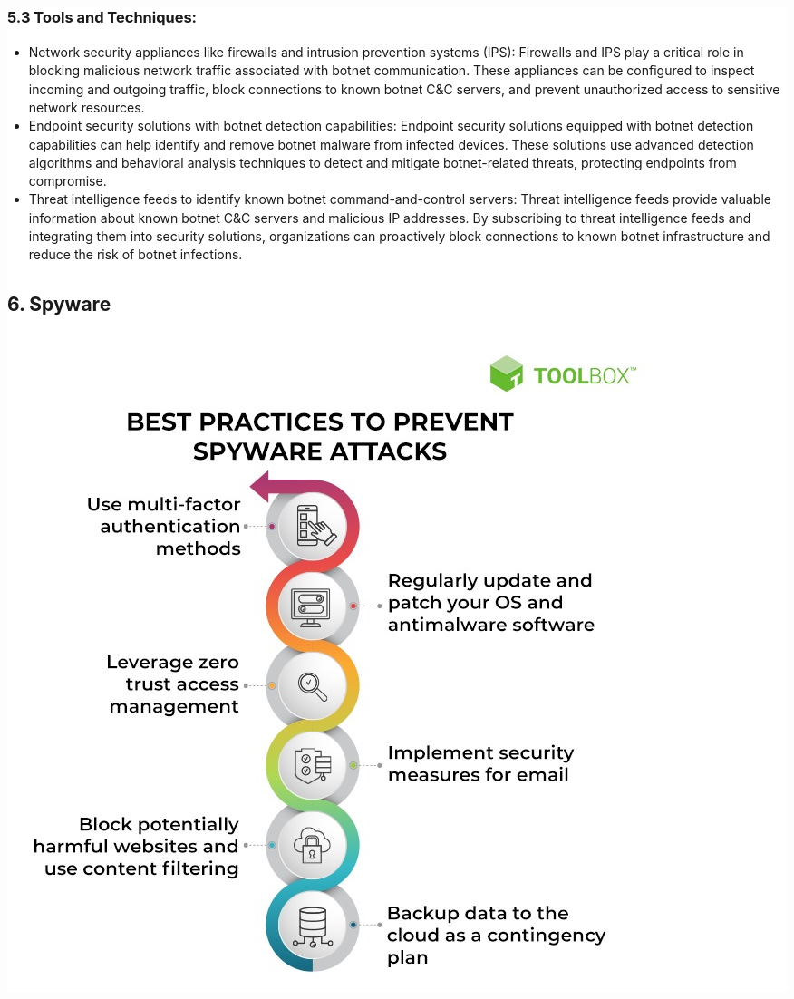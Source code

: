 ### 5.3 Tools and Techniques:

 - Network security appliances like firewalls and intrusion prevention systems (IPS): Firewalls and IPS play a critical role in blocking malicious network traffic associated with botnet communication. These appliances can be configured to inspect incoming and outgoing traffic, block connections to known botnet C&C servers, and prevent unauthorized access to sensitive network resources.
 - Endpoint security solutions with botnet detection capabilities: Endpoint security solutions equipped with botnet detection capabilities can help identify and remove botnet malware from infected devices. These solutions use advanced detection algorithms and behavioral analysis techniques to detect and mitigate botnet-related threats, protecting endpoints from compromise.
 - Threat intelligence feeds to identify known botnet command-and-control servers: Threat intelligence feeds provide valuable information about known botnet C&C servers and malicious IP addresses. By subscribing to threat intelligence feeds and integrating them into security solutions, organizations can proactively block connections to known botnet infrastructure and reduce the risk of botnet infections.

## 6. Spyware

![Malware Outbreak Incident Response Usecase ](img\m5.jpg)
